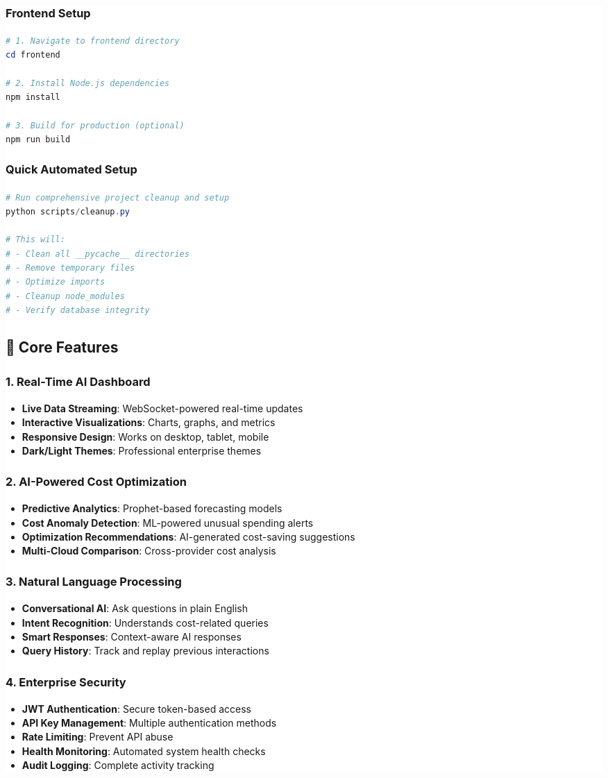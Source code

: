 ### Frontend Setup
```powershell
# 1. Navigate to frontend directory
cd frontend

# 2. Install Node.js dependencies
npm install

# 3. Build for production (optional)
npm run build
```

### Quick Automated Setup
```powershell
# Run comprehensive project cleanup and setup
python scripts/cleanup.py

# This will:
# - Clean all __pycache__ directories
# - Remove temporary files
# - Optimize imports
# - Cleanup node_modules
# - Verify database integrity
```

## 🎯 **Core Features**

### 1. Real-Time AI Dashboard
- **Live Data Streaming**: WebSocket-powered real-time updates
- **Interactive Visualizations**: Charts, graphs, and metrics
- **Responsive Design**: Works on desktop, tablet, mobile
- **Dark/Light Themes**: Professional enterprise themes

### 2. AI-Powered Cost Optimization
- **Predictive Analytics**: Prophet-based forecasting models
- **Cost Anomaly Detection**: ML-powered unusual spending alerts
- **Optimization Recommendations**: AI-generated cost-saving suggestions
- **Multi-Cloud Comparison**: Cross-provider cost analysis

### 3. Natural Language Processing
- **Conversational AI**: Ask questions in plain English
- **Intent Recognition**: Understands cost-related queries
- **Smart Responses**: Context-aware AI responses
- **Query History**: Track and replay previous interactions

### 4. Enterprise Security
- **JWT Authentication**: Secure token-based access
- **API Key Management**: Multiple authentication methods
- **Rate Limiting**: Prevent API abuse
- **Health Monitoring**: Automated system health checks
- **Audit Logging**: Complete activity tracking
